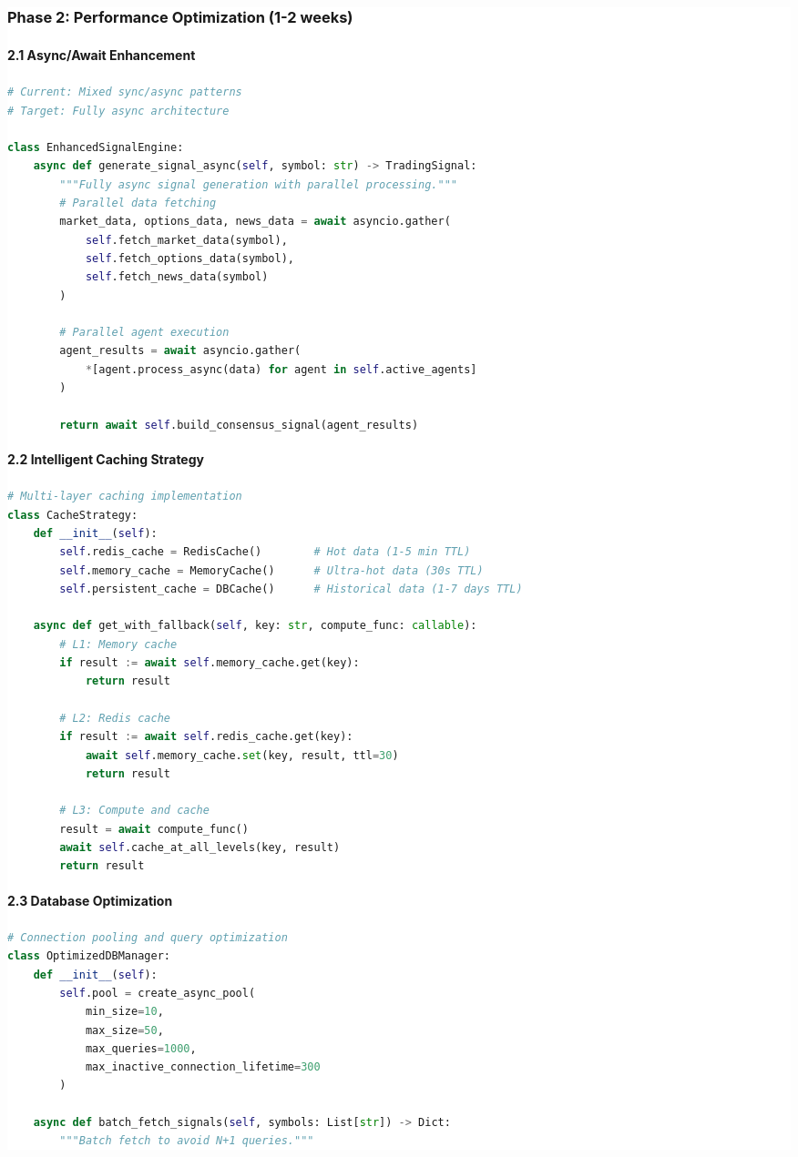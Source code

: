 ### Phase 2: **Performance Optimization** (1-2 weeks)

#### 2.1 **Async/Await Enhancement**
```python
# Current: Mixed sync/async patterns
# Target: Fully async architecture

class EnhancedSignalEngine:
    async def generate_signal_async(self, symbol: str) -> TradingSignal:
        """Fully async signal generation with parallel processing."""
        # Parallel data fetching
        market_data, options_data, news_data = await asyncio.gather(
            self.fetch_market_data(symbol),
            self.fetch_options_data(symbol),  
            self.fetch_news_data(symbol)
        )
        
        # Parallel agent execution
        agent_results = await asyncio.gather(
            *[agent.process_async(data) for agent in self.active_agents]
        )
        
        return await self.build_consensus_signal(agent_results)
```

#### 2.2 **Intelligent Caching Strategy**
```python
# Multi-layer caching implementation
class CacheStrategy:
    def __init__(self):
        self.redis_cache = RedisCache()        # Hot data (1-5 min TTL)
        self.memory_cache = MemoryCache()      # Ultra-hot data (30s TTL)
        self.persistent_cache = DBCache()      # Historical data (1-7 days TTL)
    
    async def get_with_fallback(self, key: str, compute_func: callable):
        # L1: Memory cache
        if result := await self.memory_cache.get(key):
            return result
            
        # L2: Redis cache  
        if result := await self.redis_cache.get(key):
            await self.memory_cache.set(key, result, ttl=30)
            return result
            
        # L3: Compute and cache
        result = await compute_func()
        await self.cache_at_all_levels(key, result)
        return result
```

#### 2.3 **Database Optimization**
```python
# Connection pooling and query optimization
class OptimizedDBManager:
    def __init__(self):
        self.pool = create_async_pool(
            min_size=10,
            max_size=50,
            max_queries=1000,
            max_inactive_connection_lifetime=300
        )
    
    async def batch_fetch_signals(self, symbols: List[str]) -> Dict:
        """Batch fetch to avoid N+1 queries."""
```